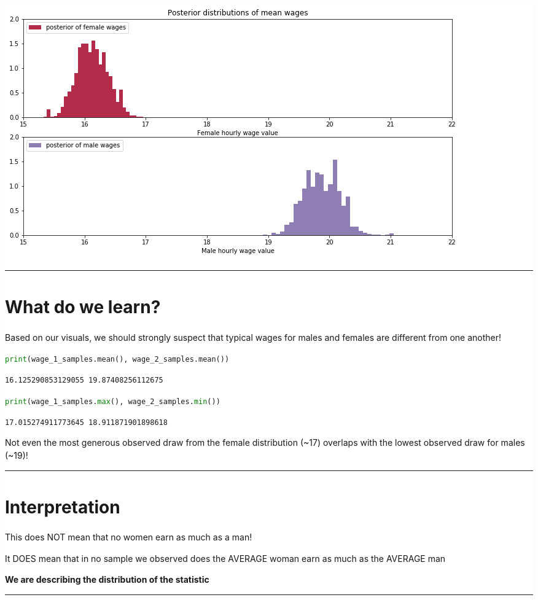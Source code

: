 ![](wage_posterior.png)

---

# What do we learn?

Based on our visuals, we should strongly suspect that typical wages for males and females are different from one another!

```py
print(wage_1_samples.mean(), wage_2_samples.mean())
```

`16.125290853129055 19.87408256112675`

```py
print(wage_1_samples.max(), wage_2_samples.min())
```

`17.015274911773645 18.911871901898618`

Not even the most generous observed draw from the female distribution (~17) overlaps with the lowest observed draw for males (~19)!

---

# Interpretation

This does NOT mean that no women earn as much as a man!

It DOES mean that in no sample we observed does the AVERAGE woman earn as much as the AVERAGE man

**We are describing the distribution of the statistic**

---